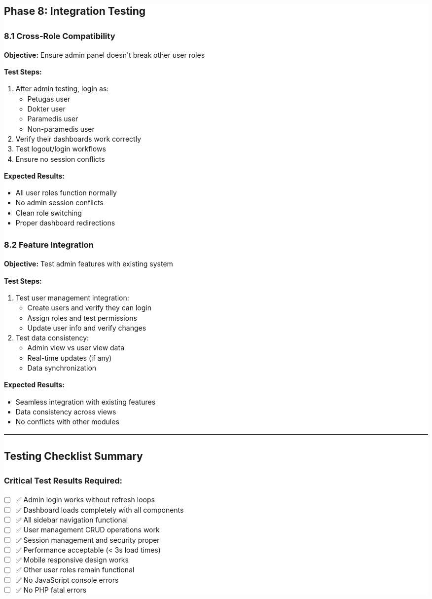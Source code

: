 
## Phase 8: Integration Testing

### 8.1 Cross-Role Compatibility
**Objective:** Ensure admin panel doesn't break other user roles

**Test Steps:**
1. After admin testing, login as:
   - Petugas user
   - Dokter user  
   - Paramedis user
   - Non-paramedis user
2. Verify their dashboards work correctly
3. Test logout/login workflows
4. Ensure no session conflicts

**Expected Results:**
- All user roles function normally
- No admin session conflicts
- Clean role switching
- Proper dashboard redirections

### 8.2 Feature Integration
**Objective:** Test admin features with existing system

**Test Steps:**
1. Test user management integration:
   - Create users and verify they can login
   - Assign roles and test permissions
   - Update user info and verify changes
2. Test data consistency:
   - Admin view vs user view data
   - Real-time updates (if any)
   - Data synchronization

**Expected Results:**
- Seamless integration with existing features
- Data consistency across views
- No conflicts with other modules

---

## Testing Checklist Summary

### Critical Test Results Required:
- [ ] ✅ Admin login works without refresh loops
- [ ] ✅ Dashboard loads completely with all components
- [ ] ✅ All sidebar navigation functional
- [ ] ✅ User management CRUD operations work
- [ ] ✅ Session management and security proper
- [ ] ✅ Performance acceptable (< 3s load times)
- [ ] ✅ Mobile responsive design works
- [ ] ✅ Other user roles remain functional
- [ ] ✅ No JavaScript console errors
- [ ] ✅ No PHP fatal errors
